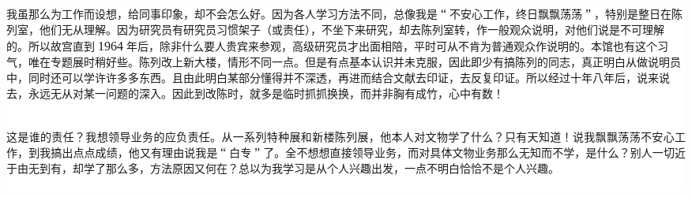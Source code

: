    我虽那么为工作而设想，给同事印象，却不会怎么好。因为各人学习方法不同，总像我是
  </span>
  <span class="s2" style='font-variant-numeric: normal; font-variant-east-asian: normal; font-stretch: normal; font-size: 16px; line-height: normal; font-family: "Trebuchet MS"; font-kerning: none;'>
   “
  </span>
  <span class="s1" style="font-kerning: none;">
   不安心工作，终日飘飘荡荡
  </span>
  <span class="s2" style='font-variant-numeric: normal; font-variant-east-asian: normal; font-stretch: normal; font-size: 16px; line-height: normal; font-family: "Trebuchet MS"; font-kerning: none;'>
   ”
  </span>
  <span class="s1" style="font-kerning: none;">
   ，特别是整日在陈列室，他们无从理解。因为研究员有研究员习惯架子（或责任），不坐下来研究，却去陈列室转，作一般观众说明，对他们说是不可理解的。所以故宫直到
  </span>
  <span class="s2" style='font-variant-numeric: normal; font-variant-east-asian: normal; font-stretch: normal; font-size: 16px; line-height: normal; font-family: "Trebuchet MS"; font-kerning: none;'>
   1964
  </span>
  <span class="s1" style="font-kerning: none;">
   年后，除非什么要人贵宾来参观，高级研究员才出面相陪，平时可从不肯为普通观众作说明的。本馆也有这个习气，唯在专题展时稍好些。陈列改上新大楼，情形不同一点。但是有点基本认识并未克服，因此即少有搞陈列的同志，真正明白从做说明员中，同时还可以学许许多多东西。且由此明白某部分懂得并不深透，再进而结合文献去印证，去反复印证。所以经过十年八年后，说来说去，永远无从对某一问题的深入。因此到改陈时，就多是临时抓抓换换，而并非胸有成竹，心中有数！
  </span>
 </p>
 <p class="p1" style='margin: 0px; text-align: justify; font-variant-numeric: normal; font-variant-east-asian: normal; font-stretch: normal; line-height: normal; font-family: "Trebuchet MS"; -webkit-text-stroke-color: rgb(0, 0, 0); min-height: 19px;'>
  <span class="s1" style="font-kerning: none;">
  </span>
  <br/>
 </p>
 <p class="p2" style='margin: 0px; text-align: justify; font-variant-numeric: normal; font-variant-east-asian: normal; font-stretch: normal; line-height: normal; font-family: "PingFang SC"; -webkit-text-stroke-color: rgb(0, 0, 0);'>
  <span class="s1" style="font-kerning: none;">
   这是谁的责任？我想领导业务的应负责任。从一系列特种展和新楼陈列展，他本人对文物学了什么？只有天知道！说我飘飘荡荡不安心工作，到我搞出点点成绩，他又有理由说我是
  </span>
  <span class="s2" style='font-variant-numeric: normal; font-variant-east-asian: normal; font-stretch: normal; font-size: 16px; line-height: normal; font-family: "Trebuchet MS"; font-kerning: none;'>
   “
  </span>
  <span class="s1" style="font-kerning: none;">
   白专
  </span>
  <span class="s2" style='font-variant-numeric: normal; font-variant-east-asian: normal; font-stretch: normal; font-size: 16px; line-height: normal; font-family: "Trebuchet MS"; font-kerning: none;'>
   ”
  </span>
  <span class="s1" style="font-kerning: none;">
   了。全不想想直接领导业务，而对具体文物业务那么无知而不学，是什么？别人一切近于由无到有，却学了那么多，方法原因又何在？总以为我学习是从个人兴趣出发，一点不明白恰恰不是个人兴趣。
  </span>
 </p>
 <p class="p1" style='margin: 0px; text-align: justify; font-variant-numeric: normal; font-variant-east-asian: normal; font-stretch: normal; line-height: normal; font-family: "Trebuchet MS"; -webkit-text-stroke-color: rgb(0, 0, 0); min-height: 19px;'>
  <span class="s1" style="font-kerning: none;">
  </span>
  <br/>
 </p>
 <p class="p2" style='margin: 0px; text-align: justify; font-variant-numeric: normal; font-variant-east-asian: normal; font-stretch: normal; line-height: normal; font-family: "PingFang SC"; -webkit-text-stroke-color: rgb(0, 0, 0);'>